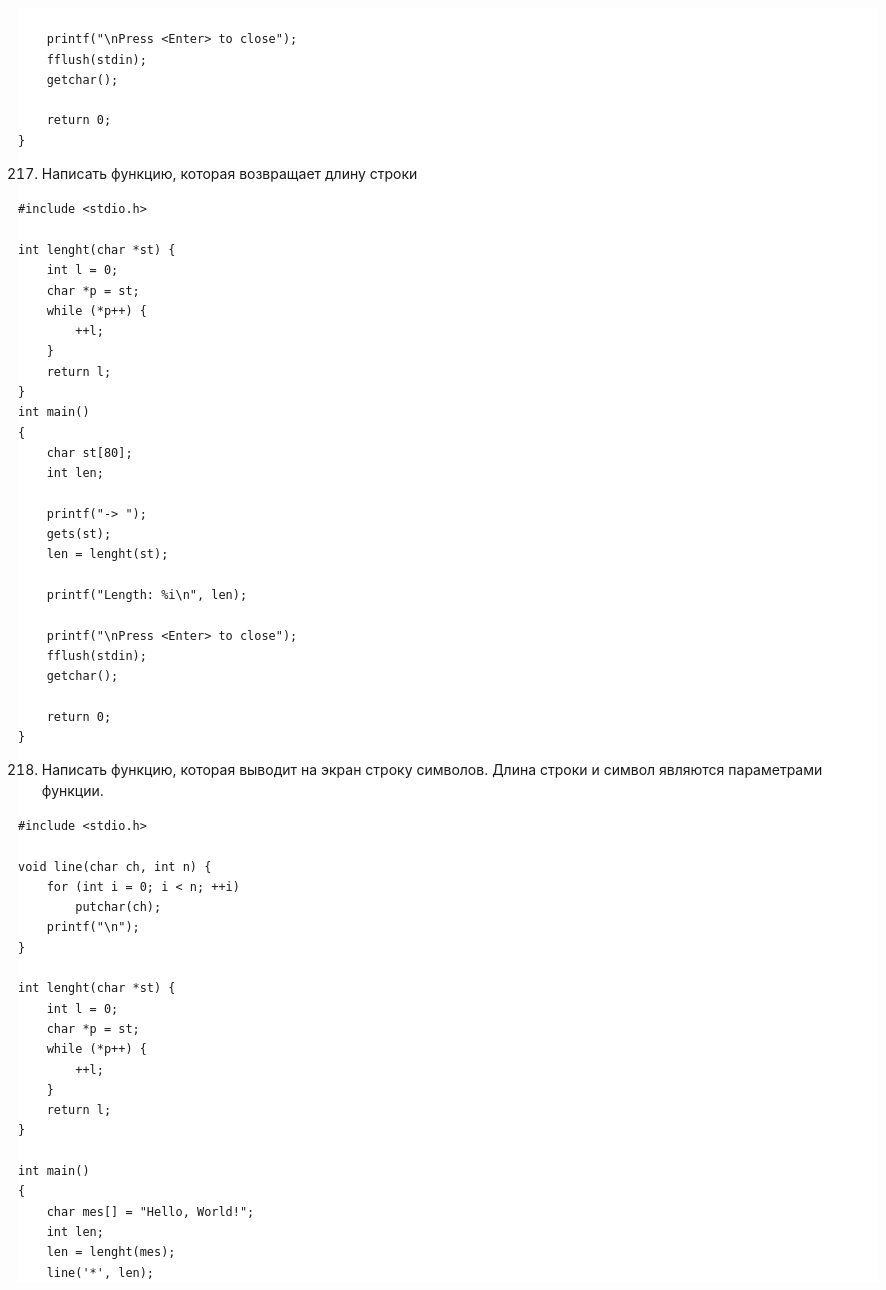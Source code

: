 ```

    printf("\nPress <Enter> to close");
    fflush(stdin);
    getchar();

    return 0;
}
```
217. Написать функцию, которая возвращает длину строки
```
#include <stdio.h>

int lenght(char *st) {
    int l = 0;
    char *p = st;
    while (*p++) {
        ++l;
    }
    return l;
}
int main()
{
    char st[80];
    int len;

    printf("-> ");
    gets(st);
    len = lenght(st);

    printf("Length: %i\n", len);

    printf("\nPress <Enter> to close");
    fflush(stdin);
    getchar();

    return 0;
}
```
218. Написать функцию, которая выводит на экран строку символов. Длина строки и символ являются параметрами функции.
```
#include <stdio.h>

void line(char ch, int n) {
    for (int i = 0; i < n; ++i)
        putchar(ch);
    printf("\n");
}

int lenght(char *st) {
    int l = 0;
    char *p = st;
    while (*p++) {
        ++l;
    }
    return l;
}

int main()
{
    char mes[] = "Hello, World!";
    int len;
    len = lenght(mes);
    line('*', len);
```